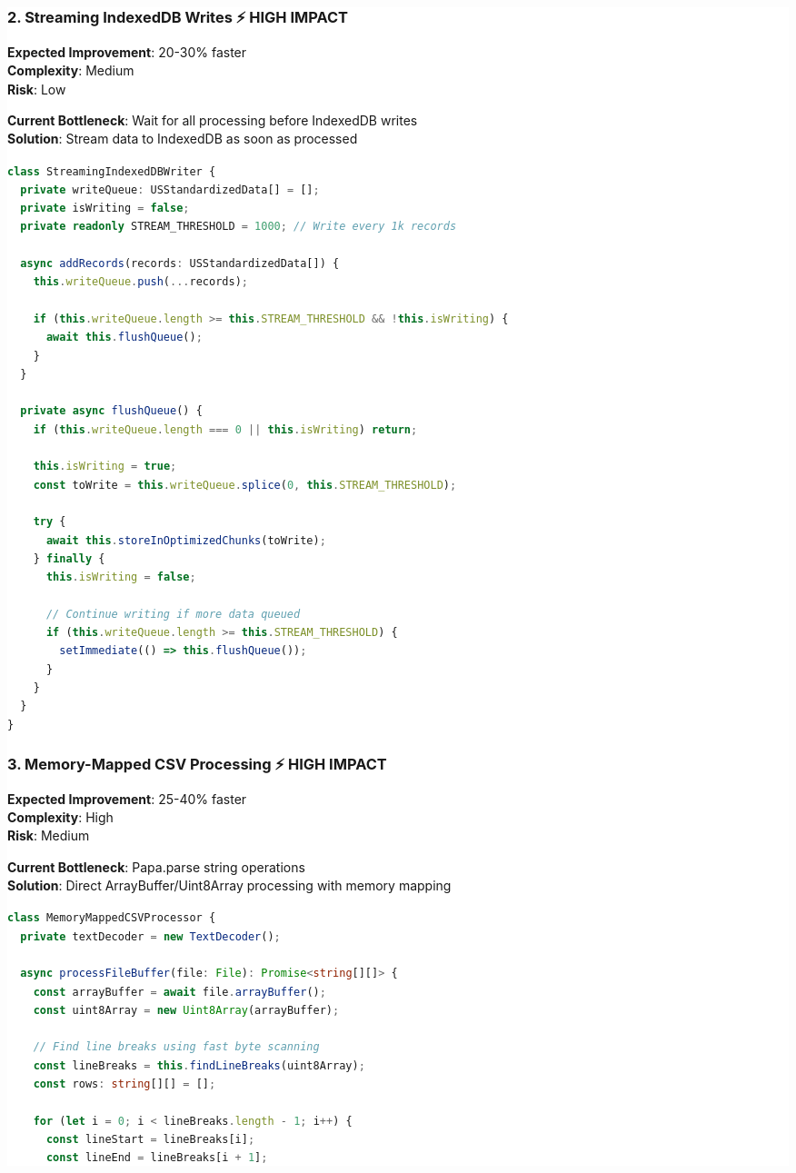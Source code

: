 ### **2. Streaming IndexedDB Writes** ⚡ **HIGH IMPACT**
**Expected Improvement**: 20-30% faster  
**Complexity**: Medium  
**Risk**: Low  

**Current Bottleneck**: Wait for all processing before IndexedDB writes  
**Solution**: Stream data to IndexedDB as soon as processed

```typescript
class StreamingIndexedDBWriter {
  private writeQueue: USStandardizedData[] = [];
  private isWriting = false;
  private readonly STREAM_THRESHOLD = 1000; // Write every 1k records
  
  async addRecords(records: USStandardizedData[]) {
    this.writeQueue.push(...records);
    
    if (this.writeQueue.length >= this.STREAM_THRESHOLD && !this.isWriting) {
      await this.flushQueue();
    }
  }
  
  private async flushQueue() {
    if (this.writeQueue.length === 0 || this.isWriting) return;
    
    this.isWriting = true;
    const toWrite = this.writeQueue.splice(0, this.STREAM_THRESHOLD);
    
    try {
      await this.storeInOptimizedChunks(toWrite);
    } finally {
      this.isWriting = false;
      
      // Continue writing if more data queued
      if (this.writeQueue.length >= this.STREAM_THRESHOLD) {
        setImmediate(() => this.flushQueue());
      }
    }
  }
}
```

### **3. Memory-Mapped CSV Processing** ⚡ **HIGH IMPACT**
**Expected Improvement**: 25-40% faster  
**Complexity**: High  
**Risk**: Medium  

**Current Bottleneck**: Papa.parse string operations  
**Solution**: Direct ArrayBuffer/Uint8Array processing with memory mapping

```typescript
class MemoryMappedCSVProcessor {
  private textDecoder = new TextDecoder();
  
  async processFileBuffer(file: File): Promise<string[][]> {
    const arrayBuffer = await file.arrayBuffer();
    const uint8Array = new Uint8Array(arrayBuffer);
    
    // Find line breaks using fast byte scanning
    const lineBreaks = this.findLineBreaks(uint8Array);
    const rows: string[][] = [];
    
    for (let i = 0; i < lineBreaks.length - 1; i++) {
      const lineStart = lineBreaks[i];
      const lineEnd = lineBreaks[i + 1];
```